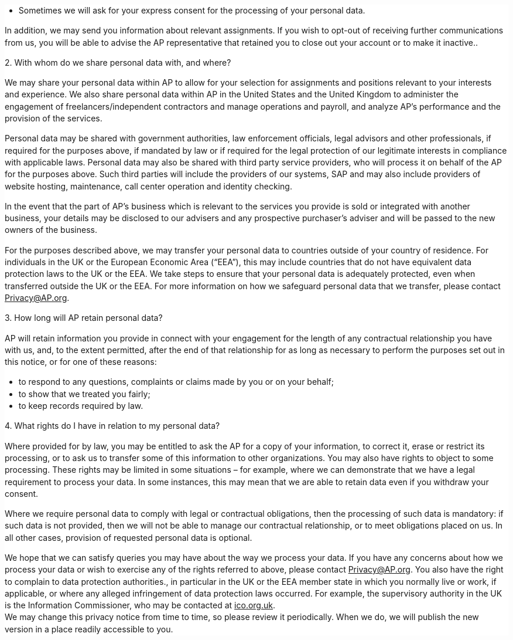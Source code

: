 * Sometimes we will ask for your express consent for the processing of your personal data.

In addition, we may send you information about relevant assignments. If you wish to opt-out of receiving further communications from us, you will be able to advise the AP representative that retained you to close out your account or to make it inactive..

 2\. With whom do we share personal data with, and where?

We may share your personal data within AP to allow for your selection for assignments and positions relevant to your interests and experience. We also share personal data within AP in the United States and the United Kingdom to administer the engagement of freelancers/independent contractors and manage operations and payroll, and analyze AP’s performance and the provision of the services.

Personal data may be shared with government authorities, law enforcement officials, legal advisors and other professionals, if required for the purposes above, if mandated by law or if required for the legal protection of our legitimate interests in compliance with applicable laws. Personal data may also be shared with third party service providers, who will process it on behalf of the AP for the purposes above. Such third parties will include the providers of our systems, SAP and may also include providers of website hosting, maintenance, call center operation and identity checking.

In the event that the part of AP’s business which is relevant to the services you provide is sold or integrated with another business, your details may be disclosed to our advisers and any prospective purchaser’s adviser and will be passed to the new owners of the business.

For the purposes described above, we may transfer your personal data to countries outside of your country of residence. For individuals in the UK or the European Economic Area (“EEA”), this may include countries that do not have equivalent data protection laws to the UK or the EEA. We take steps to ensure that your personal data is adequately protected, even when transferred outside the UK or the EEA. For more information on how we safeguard personal data that we transfer, please contact Privacy@AP.org.

 3\. How long will AP retain personal data?

AP will retain information you provide in connect with your engagement for the length of any contractual relationship you have with us, and, to the extent permitted, after the end of that relationship for as long as necessary to perform the purposes set out in this notice, or for one of these reasons:

* to respond to any questions, complaints or claims made by you or on your behalf;
* to show that we treated you fairly;
* to keep records required by law.

 4\. What rights do I have in relation to my personal data?

Where provided for by law, you may be entitled to ask the AP for a copy of your information, to correct it, erase or restrict its processing, or to ask us to transfer some of this information to other organizations. You may also have rights to object to some processing. These rights may be limited in some situations – for example, where we can demonstrate that we have a legal requirement to process your data. In some instances, this may mean that we are able to retain data even if you withdraw your consent.

Where we require personal data to comply with legal or contractual obligations, then the processing of such data is mandatory: if such data is not provided, then we will not be able to manage our contractual relationship, or to meet obligations placed on us. In all other cases, provision of requested personal data is optional.

We hope that we can satisfy queries you may have about the way we process your data. If you have any concerns about how we process your data or wish to exercise any of the rights referred to above, please contact Privacy@AP.org. You also have the right to complain to data protection authorities., in particular in the UK or the EEA member state in which you normally live or work, if applicable, or where any alleged infringement of data protection laws occurred. For example, the supervisory authority in the UK is the Information Commissioner, who may be contacted at [ico.org.uk](https://ico.org.uk/make-a-complaint/).[](http://ico.org.uk/concerns.)  
We may change this privacy notice from time to time, so please review it periodically. When we do, we will publish the new version in a place readily accessible to you.
